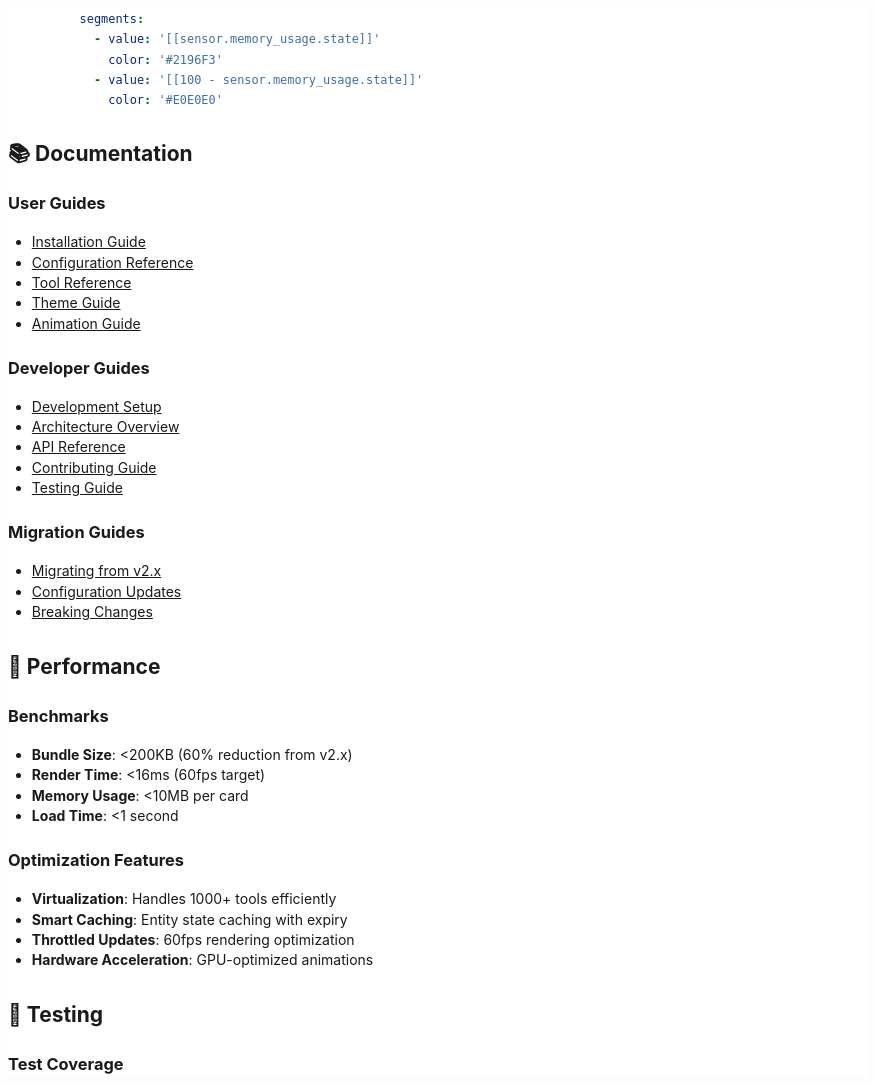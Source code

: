 ```yaml
          segments:
            - value: '[[sensor.memory_usage.state]]'
              color: '#2196F3'
            - value: '[[100 - sensor.memory_usage.state]]'
              color: '#E0E0E0'
```

## 📚 Documentation

### User Guides

- [Installation Guide](../getting-started/installation.md)
- [Configuration Reference](../user-guides/configuration.md)
- [Tool Reference](../user-guides/tool-reference.md)
- [Theme Guide](../user-guides/themes.md)
- [Animation Guide](../user-guides/animations.md)

### Developer Guides

- [Development Setup](../developer/development-setup.md)
- [Architecture Overview](../developer/architecture.md)
- [API Reference](../developer/api-reference.md)
- [Contributing Guide](../developer/contributing.md)
- [Testing Guide](../developer/testing.md)

### Migration Guides

- [Migrating from v2.x](migration/v2-to-v3.md)
- [Configuration Updates](migration/configuration-changes.md)
- [Breaking Changes](migration/breaking-changes.md)

## 🎯 Performance

### Benchmarks

- **Bundle Size**: <200KB (60% reduction from v2.x)
- **Render Time**: <16ms (60fps target)
- **Memory Usage**: <10MB per card
- **Load Time**: <1 second

### Optimization Features

- **Virtualization**: Handles 1000+ tools efficiently
- **Smart Caching**: Entity state caching with expiry
- **Throttled Updates**: 60fps rendering optimization
- **Hardware Acceleration**: GPU-optimized animations

## 🧪 Testing

### Test Coverage
